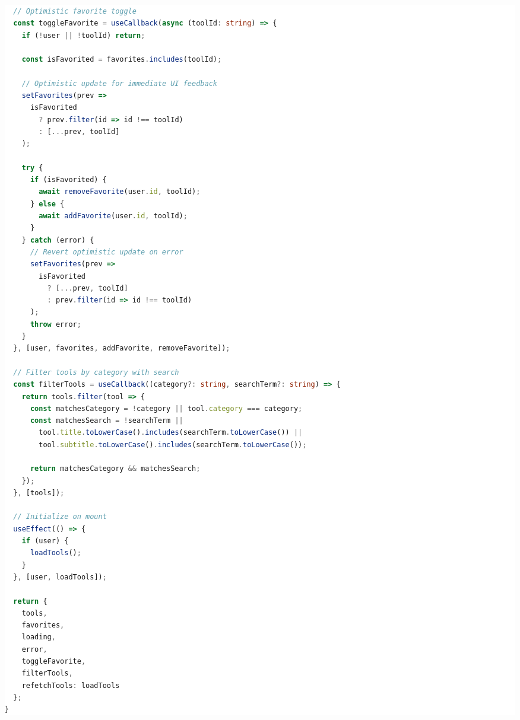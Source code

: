 ```typescript
  // Optimistic favorite toggle
  const toggleFavorite = useCallback(async (toolId: string) => {
    if (!user || !toolId) return;
    
    const isFavorited = favorites.includes(toolId);
    
    // Optimistic update for immediate UI feedback
    setFavorites(prev => 
      isFavorited 
        ? prev.filter(id => id !== toolId)
        : [...prev, toolId]
    );
    
    try {
      if (isFavorited) {
        await removeFavorite(user.id, toolId);
      } else {
        await addFavorite(user.id, toolId);
      }
    } catch (error) {
      // Revert optimistic update on error
      setFavorites(prev => 
        isFavorited 
          ? [...prev, toolId]
          : prev.filter(id => id !== toolId)
      );
      throw error;
    }
  }, [user, favorites, addFavorite, removeFavorite]);
  
  // Filter tools by category with search
  const filterTools = useCallback((category?: string, searchTerm?: string) => {
    return tools.filter(tool => {
      const matchesCategory = !category || tool.category === category;
      const matchesSearch = !searchTerm || 
        tool.title.toLowerCase().includes(searchTerm.toLowerCase()) ||
        tool.subtitle.toLowerCase().includes(searchTerm.toLowerCase());
      
      return matchesCategory && matchesSearch;
    });
  }, [tools]);
  
  // Initialize on mount
  useEffect(() => {
    if (user) {
      loadTools();
    }
  }, [user, loadTools]);
  
  return {
    tools,
    favorites,
    loading,
    error,
    toggleFavorite,
    filterTools,
    refetchTools: loadTools
  };
}
```
